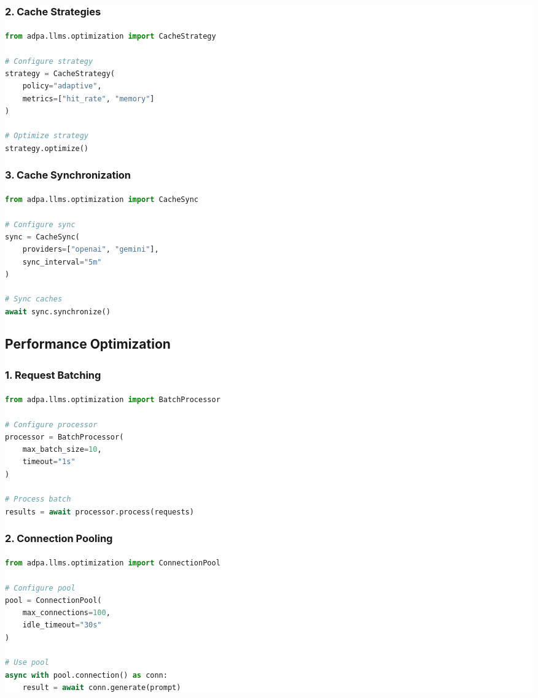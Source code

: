 ### 2. Cache Strategies
```python
from adpa.llms.optimization import CacheStrategy

# Configure strategy
strategy = CacheStrategy(
    policy="adaptive",
    metrics=["hit_rate", "memory"]
)

# Optimize strategy
strategy.optimize()
```

### 3. Cache Synchronization
```python
from adpa.llms.optimization import CacheSync

# Configure sync
sync = CacheSync(
    providers=["openai", "gemini"],
    sync_interval="5m"
)

# Sync caches
await sync.synchronize()
```

## Performance Optimization

### 1. Request Batching
```python
from adpa.llms.optimization import BatchProcessor

# Configure processor
processor = BatchProcessor(
    max_batch_size=10,
    timeout="1s"
)

# Process batch
results = await processor.process(requests)
```

### 2. Connection Pooling
```python
from adpa.llms.optimization import ConnectionPool

# Configure pool
pool = ConnectionPool(
    max_connections=100,
    idle_timeout="30s"
)

# Use pool
async with pool.connection() as conn:
    result = await conn.generate(prompt)
```
